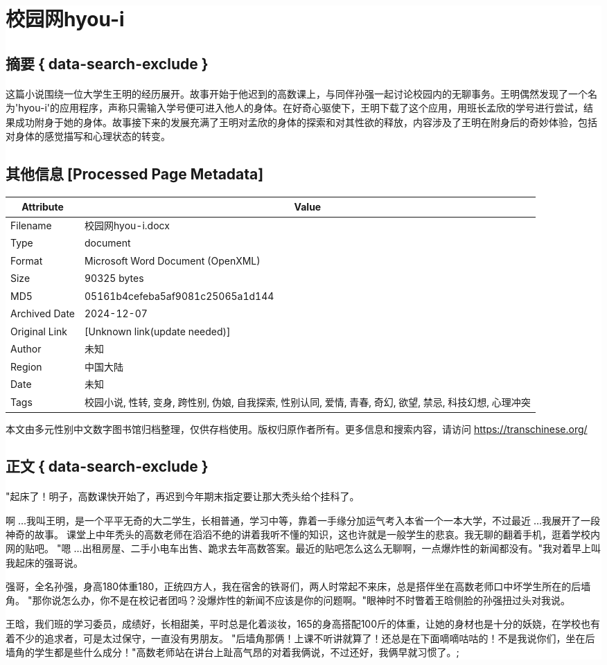 # 校园网hyou-i



## 摘要  { data-search-exclude }


这篇小说围绕一位大学生王明的经历展开。故事开始于他迟到的高数课上，与同伴孙强一起讨论校园内的无聊事务。王明偶然发现了一个名为'hyou-i'的应用程序，声称只需输入学号便可进入他人的身体。在好奇心驱使下，王明下载了这个应用，用班长孟欣的学号进行尝试，结果成功附身于她的身体。故事接下来的发展充满了王明对孟欣的身体的探索和对其性欲的释放，内容涉及了王明在附身后的奇妙体验，包括对身体的感觉描写和心理状态的转变。



## 其他信息 [Processed Page Metadata]

| Attribute       | Value                                  |
|-----------------|----------------------------------------|
| Filename        | 校园网hyou-i.docx                             |
| Type            | document                                 |
| Format          | Microsoft Word Document (OpenXML)                               |
| Size            | 90325 bytes                           |
| MD5             | 05161b4cefeba5af9081c25065a1d144                                  |
| Archived Date   | 2024-12-07                             |
| Original Link   | [Unknown link(update needed)]                         |
| Author          | 未知                               |
| Region          | 中国大陆                               |
| Date            | 未知                                 |
| Tags            | 校园小说, 性转, 变身, 跨性别, 伪娘, 自我探索, 性别认同, 爱情, 青春, 奇幻, 欲望, 禁忌, 科技幻想, 心理冲突                                 |

本文由多元性别中文数字图书馆归档整理，仅供存档使用。版权归原作者所有。更多信息和搜索内容，请访问 <https://transchinese.org/>


## 正文 { data-search-exclude }


"起床了！明子，高数课快开始了，再迟到今年期末指定要让那大秃头给个挂科了。

啊 ...我叫王明，是一个平平无奇的大二学生，长相普通，学习中等，靠着一手缘分加运气考入本省一个一本大学，不过最近 ...我展开了一段神奇的故事。 课堂上中年秃头的高数老师在滔滔不绝的讲着我听不懂的知识，这也许就是一般学生的悲哀。我无聊的翻着手机，逛着学校内网的贴吧。 "嗯 ...出租房屋、二手小电车出售、跪求去年高数答案。最近的贴吧怎么这么无聊啊，一点爆炸性的新闻都没有。"我对着早上叫我起床的强哥说。

强哥，全名孙强，身高180体重180，正统四方人，我在宿舍的铁哥们，两人时常起不来床，总是搭伴坐在高数老师口中坏学生所在的后墙角。 "那你说怎么办，你不是在校记者团吗？没爆炸性的新闻不应该是你的问题啊。"眼神时不时瞥着王晗侧脸的孙强扭过头对我说。

王晗，我们班的学习委员，成绩好，长相甜美，平时总是化着淡妆，165的身高搭配100斤的体重，让她的身材也是十分的妖娆，在学校也有着不少的追求者，可是太过保守，一直没有男朋友。 "后墙角那俩！上课不听讲就算了！还总是在下面嘀嘀咕咕的！不是我说你们，坐在后墙角的学生都是些什么成分！"高数老师站在讲台上趾高气昂的对着我俩说，不过还好，我俩早就习惯了。;
